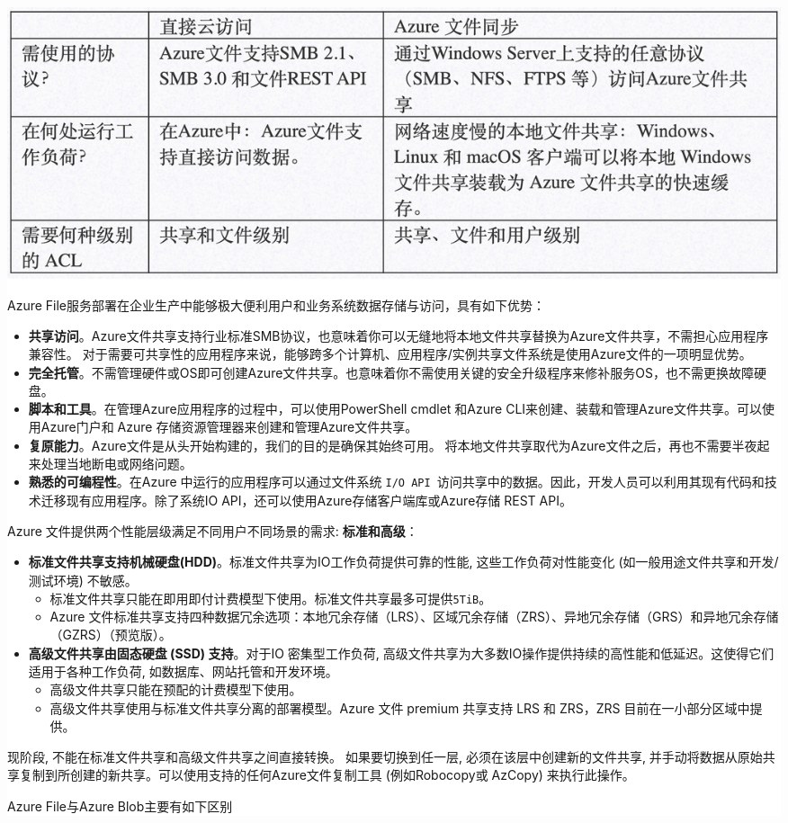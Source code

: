 ![Alt Image Text](../images/az103_13_13.png "Body image")

Azure File服务部署在企业生产中能够极大便利用户和业务系统数据存储与访问，具有如下优势：

* **共享访问**。Azure文件共享支持行业标准SMB协议，也意味着你可以无缝地将本地文件共享替换为Azure文件共享，不需担心应用程序兼容性。 对于需要可共享性的应用程序来说，能够跨多个计算机、应用程序/实例共享文件系统是使用Azure文件的一项明显优势。
* **完全托管**。不需管理硬件或OS即可创建Azure文件共享。也意味着你不需使用关键的安全升级程序来修补服务OS，也不需更换故障硬盘。
* **脚本和工具**。在管理Azure应用程序的过程中，可以使用PowerShell cmdlet 和Azure CLI来创建、装载和管理Azure文件共享。可以使用Azure门户和 Azure 存储资源管理器来创建和管理Azure文件共享。
* **复原能力**。Azure文件是从头开始构建的，我们的目的是确保其始终可用。 将本地文件共享取代为Azure文件之后，再也不需要半夜起来处理当地断电或网络问题。
* **熟悉的可编程性**。在Azure 中运行的应用程序可以通过文件系统 `I/O API `访问共享中的数据。因此，开发人员可以利用其现有代码和技术迁移现有应用程序。除了系统IO API，还可以使用Azure存储客户端库或Azure存储 REST API。

Azure 文件提供两个性能层级满足不同用户不同场景的需求: **标准和高级**：

* **标准文件共享支持机械硬盘(HDD)**。标准文件共享为IO工作负荷提供可靠的性能, 这些工作负荷对性能变化 (如一般用途文件共享和开发/测试环境) 不敏感。 
	* 标准文件共享只能在即用即付计费模型下使用。标准文件共享最多可提供`5TiB`。
	* Azure 文件标准共享支持四种数据冗余选项：本地冗余存储（LRS）、区域冗余存储（ZRS）、异地冗余存储（GRS）和异地冗余存储（GZRS）（预览版）。
* **高级文件共享由固态硬盘 (SSD) 支持**。对于IO 密集型工作负荷, 高级文件共享为大多数IO操作提供持续的高性能和低延迟。这使得它们适用于各种工作负荷, 如数据库、网站托管和开发环境。
	* 高级文件共享只能在预配的计费模型下使用。
	* 高级文件共享使用与标准文件共享分离的部署模型。Azure 文件 premium 共享支持 LRS 和 ZRS，ZRS 目前在一小部分区域中提供。

现阶段, 不能在标准文件共享和高级文件共享之间直接转换。 如果要切换到任一层, 必须在该层中创建新的文件共享, 并手动将数据从原始共享复制到所创建的新共享。可以使用支持的任何Azure文件复制工具 (例如Robocopy或 AzCopy) 来执行此操作。

Azure File与Azure Blob主要有如下区别

